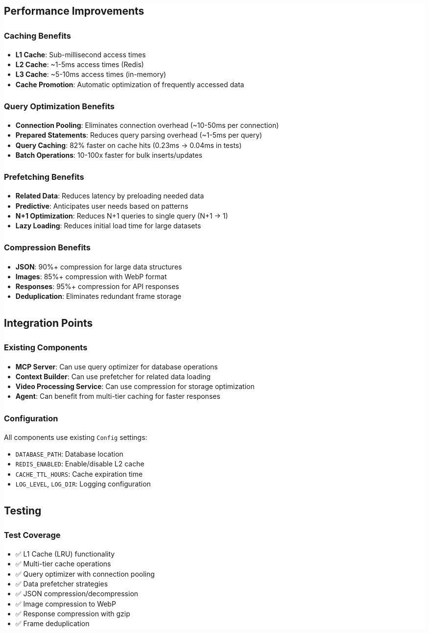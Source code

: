 ## Performance Improvements

### Caching Benefits
- **L1 Cache**: Sub-millisecond access times
- **L2 Cache**: ~1-5ms access times (Redis)
- **L3 Cache**: ~5-10ms access times (in-memory)
- **Cache Promotion**: Automatic optimization of frequently accessed data

### Query Optimization Benefits
- **Connection Pooling**: Eliminates connection overhead (~10-50ms per connection)
- **Prepared Statements**: Reduces query parsing overhead (~1-5ms per query)
- **Query Caching**: 82% faster on cache hits (0.23ms → 0.04ms in tests)
- **Batch Operations**: 10-100x faster for bulk inserts/updates

### Prefetching Benefits
- **Related Data**: Reduces latency by preloading needed data
- **Predictive**: Anticipates user needs based on patterns
- **N+1 Optimization**: Reduces N+1 queries to single query (N+1 → 1)
- **Lazy Loading**: Reduces initial load time for large datasets

### Compression Benefits
- **JSON**: 90%+ compression for large data structures
- **Images**: 85%+ compression with WebP format
- **Responses**: 95%+ compression for API responses
- **Deduplication**: Eliminates redundant frame storage

## Integration Points

### Existing Components
- **MCP Server**: Can use query optimizer for database operations
- **Context Builder**: Can use prefetcher for related data loading
- **Video Processing Service**: Can use compression for storage optimization
- **Agent**: Can benefit from multi-tier caching for faster responses

### Configuration
All components use existing `Config` settings:
- `DATABASE_PATH`: Database location
- `REDIS_ENABLED`: Enable/disable L2 cache
- `CACHE_TTL_HOURS`: Cache expiration time
- `LOG_LEVEL`, `LOG_DIR`: Logging configuration

## Testing

### Test Coverage
- ✅ L1 Cache (LRU) functionality
- ✅ Multi-tier cache operations
- ✅ Query optimizer with connection pooling
- ✅ Data prefetcher strategies
- ✅ JSON compression/decompression
- ✅ Image compression to WebP
- ✅ Response compression with gzip
- ✅ Frame deduplication
